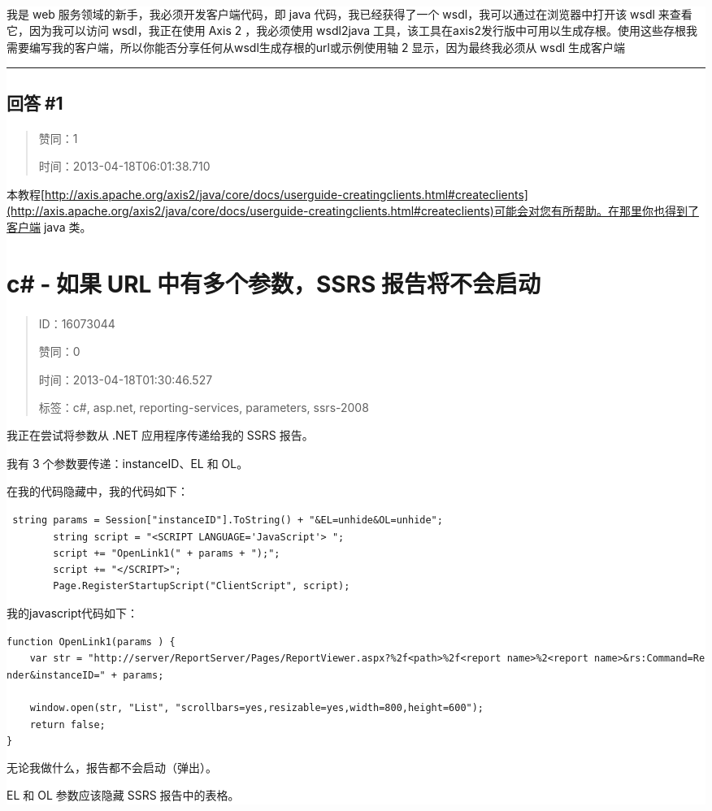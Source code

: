 我是 web 服务领域的新手，我必须开发客户端代码，即 java 代码，我已经获得了一个 wsdl，我可以通过在浏览器中打开该 wsdl 来查看它，因为我可以访问 wsdl，我正在使用 Axis 2 ，我必须使用 wsdl2java 工具，该工具在axis2发行版中可用以生成存根。使用这些存根我需要编写我的客户端，所以你能否分享任何从wsdl生成存根的url或示例使用轴 2 显示，因为最终我必须从 wsdl 生成客户端

* * *

## 回答 #1

> 赞同：1
> 
> 时间：2013-04-18T06:01:38.710

本教程[http://axis.apache.org/axis2/java/core/docs/userguide-creatingclients.html#createclients](http://axis.apache.org/axis2/java/core/docs/userguide-creatingclients.html#createclients)可能会对您有所帮助。在那里你也得到了客户端 java 类。

# c# - 如果 URL 中有多个参数，SSRS 报告将不会启动

> ID：16073044
> 
> 赞同：0
> 
> 时间：2013-04-18T01:30:46.527
> 
> 标签：c#, asp.net, reporting-services, parameters, ssrs-2008

我正在尝试将参数从 .NET 应用程序传递给我的 SSRS 报告。

我有 3 个参数要传递：instanceID、EL 和 OL。

在我的代码隐藏中，我的代码如下：

```
 string params = Session["instanceID"].ToString() + "&EL=unhide&OL=unhide";
        string script = "<SCRIPT LANGUAGE='JavaScript'> ";
        script += "OpenLink1(" + params + ");";
        script += "</SCRIPT>";
        Page.RegisterStartupScript("ClientScript", script); 
```

我的javascript代码如下：

```
function OpenLink1(params ) {
    var str = "http://server/ReportServer/Pages/ReportViewer.aspx?%2f<path>%2f<report name>%2<report name>&rs:Command=Render&instanceID=" + params;

    window.open(str, "List", "scrollbars=yes,resizable=yes,width=800,height=600");
    return false;
} 
```

无论我做什么，报告都不会启动（弹出）。

EL 和 OL 参数应该隐藏 SSRS 报告中的表格。
